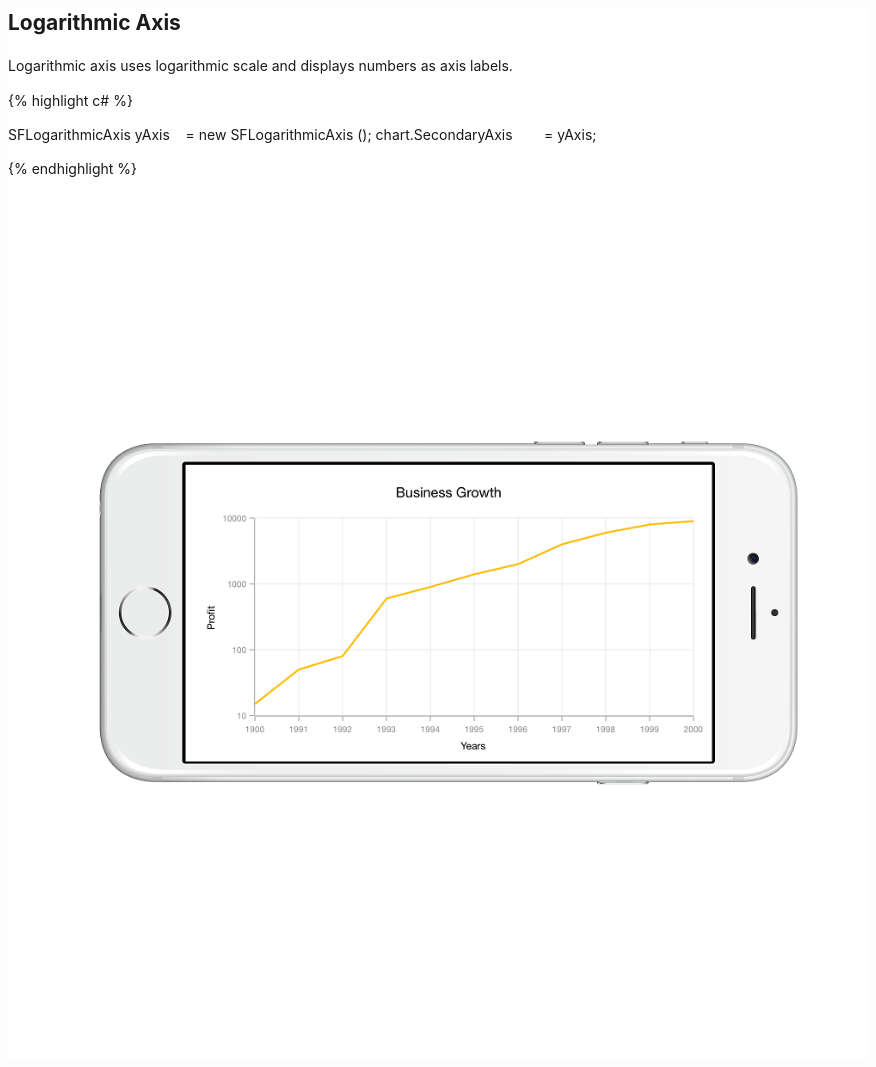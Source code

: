 ## Logarithmic Axis

Logarithmic axis uses logarithmic scale and displays numbers as axis labels.

{% highlight c# %}

SFLogarithmicAxis yAxis    = new SFLogarithmicAxis (); 
chart.SecondaryAxis        = yAxis; 
 
{% endhighlight %}


![Logarithmic axis support in Xamarin.iOS Chart](Axis_images/LogAxis1.png)
